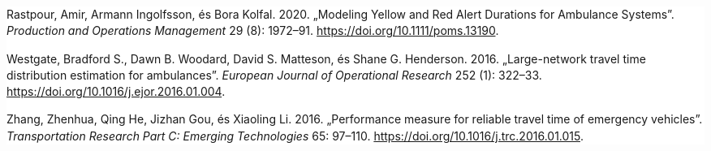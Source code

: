 <div id="ref-rastpour2020" class="csl-entry">

Rastpour, Amir, Armann Ingolfsson, és Bora Kolfal. 2020. „Modeling
Yellow and Red Alert Durations for Ambulance Systems”. *Production and
Operations Management* 29 (8): 1972–91.
<https://doi.org/10.1111/poms.13190>.

</div>

<div id="ref-westgate2016" class="csl-entry">

Westgate, Bradford S., Dawn B. Woodard, David S. Matteson, és Shane G.
Henderson. 2016. „Large-network travel time distribution estimation for
ambulances”. *European Journal of Operational Research* 252 (1): 322–33.
<https://doi.org/10.1016/j.ejor.2016.01.004>.

</div>

<div id="ref-zhang2016" class="csl-entry">

Zhang, Zhenhua, Qing He, Jizhan Gou, és Xiaoling Li. 2016. „Performance
measure for reliable travel time of emergency vehicles”. *Transportation
Research Part C: Emerging Technologies* 65: 97–110.
<https://doi.org/10.1016/j.trc.2016.01.015>.

</div>

</div>

[^1]: Ezzel mondjuk nyitva hagytam azt a kérdést, hogy rendben, de mégis
    mi az, fogalmi szinten, hogy „közepes” kiérkezési idő? Még a
    statisztika könyvek is gyakran inkább verbális körülírásokkal élnek
    precíz definíció helyett, „tipikus érték”, „jellemző érték”, „ami
    körül szóródnak az értékek”, ilyesmiket szoktak mondani. Valójában
    ezen megfogalmazások mindegyike megkérdőjelezhető, úgyhogy bár jó,
    ha az embernek van egy intuitív képe arról, hogy mi az, hogy
    „közepes” érték, de végső soron a precíz tartalomhoz egész
    egyszerűen ismerni kell a mutató definícióját. Azt szoktam mondani,
    hogy a közepes érték az, amit a középérték-mutató mutat…

[^2]: Egyébként pontosan ugyanez a helyzet a jövedelmekkel, azok
    eloszlása is ferde, ezért van az, hogy az átlag-jövedelem sem
    feltétlenül szerencsés mutató önmagában. Nem tudom megállni, hogy e
    ponton ne idézzem az egyik legjobb magyar nyelvű [biostatisztika
    könyv](http://biostatkonyv.hu/) példáját: a magyar lakosság 99%-ának
    az átlagosnál több lába van! És tényleg, gondoljuk végig: 1 vagy 0
    lába néhányaknak sajnos van – erről történetesen [pont én
    is](https://hunvascdata.hu/) bőven tudnék adatokat mondani –, 3 vagy
    több azonban nem igazán, így a magyar lakosság átlagos lábszáma
    1,99. Tehát a lakosság 99%-ának valóban az átlagosnál több lába van!
    Ez ugyanaz, ferde eloszlás, csak, ahogy a statisztikusok mondják,
    egy diszkrét eloszlással.

[^3]: Ezt jobban lehet szemléltetni az adathiba példájával. Mondjuk,
    hogy fogunk egy 80 perces kiérkezést és lecseréljük 80 évre, akkor
    az átlag teljesen értelmetlenné válik – miközben csak egyetlen egy
    értéket módosítottunk! Hiába teljesen jó az adatbázis 99,9%-a adott
    esetben, egyetlen egy hiba elég ahhoz, hogy az átlagot értelmetlenné
    tegye. Vegyük észre, hogy a medián viszont *meg sem moccan*, még
    ebben a teljesen extrém esetben sem!


[^4]: Az átlag valamennyi megfigyelésnek felhasználja a konkrét értékét
[^5]: Felmerülhet még az ún. extrémérték-elmélet alkalmazása. Ez nem
[^6]: Ilyen szempontból persze még jobb lenne a 95., a 99., a 99,9. stb.
[^7]: Angolul az eloszlásfüggvény neve cumulative distribution function,
[^8]: Joggal vethető fel, hogy miért pont 15 percet nézünk – ez nem egy